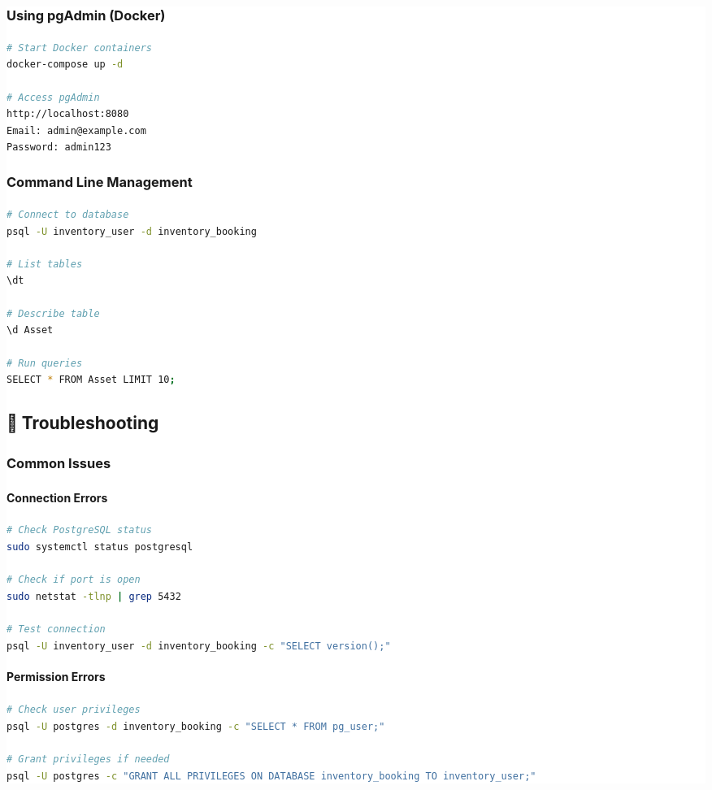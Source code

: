 ### **Using pgAdmin (Docker)**
```bash
# Start Docker containers
docker-compose up -d

# Access pgAdmin
http://localhost:8080
Email: admin@example.com
Password: admin123
```

### **Command Line Management**
```bash
# Connect to database
psql -U inventory_user -d inventory_booking

# List tables
\dt

# Describe table
\d Asset

# Run queries
SELECT * FROM Asset LIMIT 10;
```

## 🔧 **Troubleshooting**

### **Common Issues**

#### **Connection Errors**
```bash
# Check PostgreSQL status
sudo systemctl status postgresql

# Check if port is open
sudo netstat -tlnp | grep 5432

# Test connection
psql -U inventory_user -d inventory_booking -c "SELECT version();"
```

#### **Permission Errors**
```bash
# Check user privileges
psql -U postgres -d inventory_booking -c "SELECT * FROM pg_user;"

# Grant privileges if needed
psql -U postgres -c "GRANT ALL PRIVILEGES ON DATABASE inventory_booking TO inventory_user;"
```
